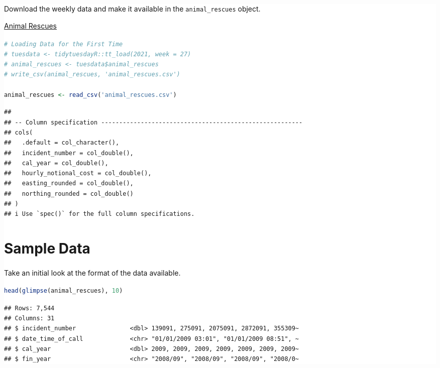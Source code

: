Download the weekly data and make it available in the `animal_rescues`
object.

[Animal
Rescues](https://github.com/rfordatascience/tidytuesday/blob/master/data/2021/2021-06-29/readme.md)

``` r
# Loading Data for the First Time
# tuesdata <- tidytuesdayR::tt_load(2021, week = 27)
# animal_rescues <- tuesdata$animal_rescues
# write_csv(animal_rescues, 'animal_rescues.csv')

animal_rescues <- read_csv('animal_rescues.csv') 
```

    ## 
    ## -- Column specification --------------------------------------------------------
    ## cols(
    ##   .default = col_character(),
    ##   incident_number = col_double(),
    ##   cal_year = col_double(),
    ##   hourly_notional_cost = col_double(),
    ##   easting_rounded = col_double(),
    ##   northing_rounded = col_double()
    ## )
    ## i Use `spec()` for the full column specifications.

# Sample Data

Take an initial look at the format of the data available.

``` r
head(glimpse(animal_rescues), 10)
```

    ## Rows: 7,544
    ## Columns: 31
    ## $ incident_number               <dbl> 139091, 275091, 2075091, 2872091, 355309~
    ## $ date_time_of_call             <chr> "01/01/2009 03:01", "01/01/2009 08:51", ~
    ## $ cal_year                      <dbl> 2009, 2009, 2009, 2009, 2009, 2009, 2009~
    ## $ fin_year                      <chr> "2008/09", "2008/09", "2008/09", "2008/0~